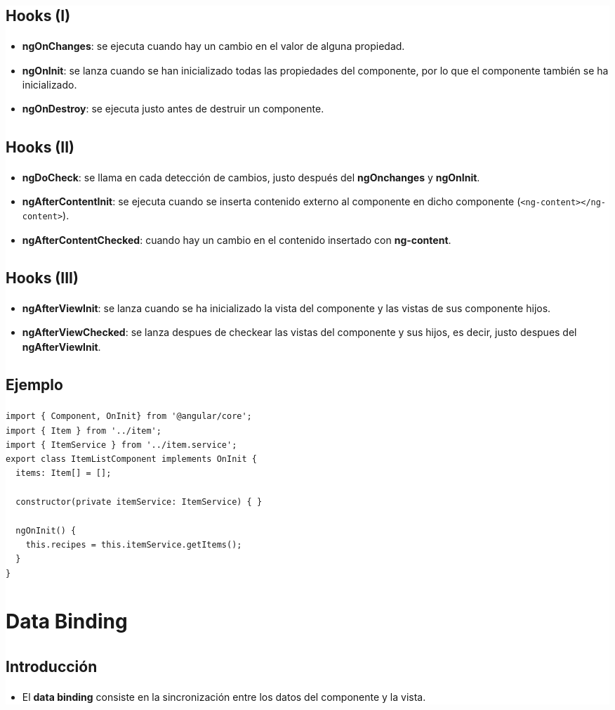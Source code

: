## Hooks (I)

- **ngOnChanges**: se ejecuta cuando hay un cambio en el valor de alguna propiedad.

- **ngOnInit**: se lanza cuando se han inicializado todas las propiedades del componente, por lo que el componente también se ha inicializado.

- **ngOnDestroy**: se ejecuta justo antes de destruir un componente.

## Hooks (II)

- **ngDoCheck**: se llama en cada detección de cambios, justo después del **ngOnchanges** y **ngOnInit**.

- **ngAfterContentInit**: se ejecuta cuando se inserta contenido externo al componente en dicho componente (`<ng-content></ng-content>`).

- **ngAfterContentChecked**: cuando hay un cambio en el contenido insertado con **ng-content**.

## Hooks (III)

- **ngAfterViewInit**: se lanza cuando se ha inicializado la vista del componente y las vistas de sus componente hijos.

- **ngAfterViewChecked**: se lanza despues de checkear las vistas del componente y sus hijos, es decir, justo despues del **ngAfterViewInit**.

## Ejemplo

~~~{.javascript}
import { Component, OnInit} from '@angular/core';
import { Item } from '../item';
import { ItemService } from '../item.service';
export class ItemListComponent implements OnInit {
  items: Item[] = [];
 
  constructor(private itemService: ItemService) { }
 
  ngOnInit() {
    this.recipes = this.itemService.getItems();
  }
}
~~~



# Data Binding



## Introducción

- El **data binding** consiste en la sincronización entre los datos del componente y la vista.
